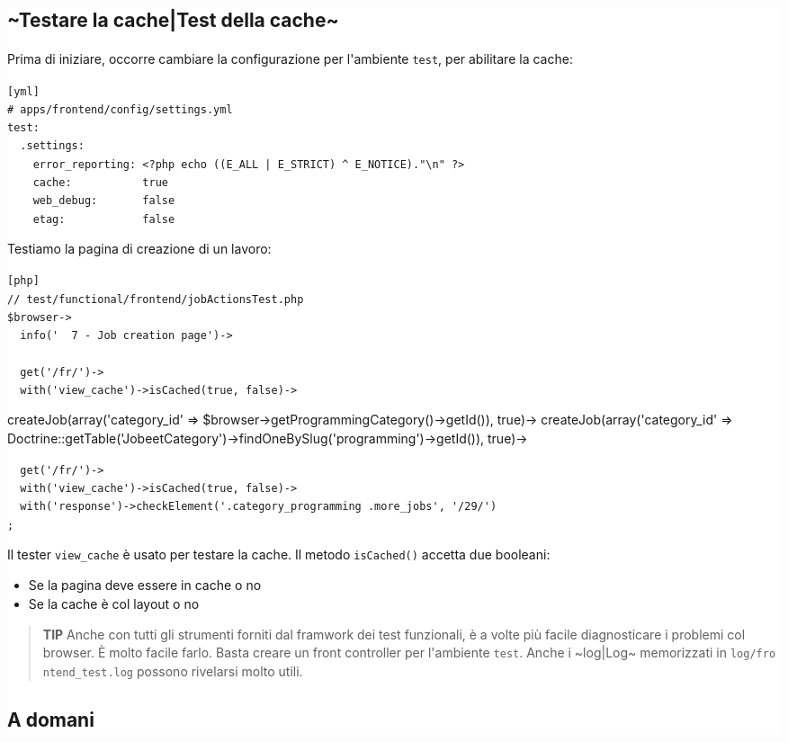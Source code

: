 

~Testare la cache|Test della cache~
-----------------------------------

Prima di iniziare, occorre cambiare la configurazione per l'ambiente
`test`, per abilitare la cache:

    [yml]
    # apps/frontend/config/settings.yml
    test:
      .settings:
        error_reporting: <?php echo ((E_ALL | E_STRICT) ^ E_NOTICE)."\n" ?>
        cache:           true
        web_debug:       false
        etag:            false

Testiamo la pagina di creazione di un lavoro:

    [php]
    // test/functional/frontend/jobActionsTest.php
    $browser->
      info('  7 - Job creation page')->

      get('/fr/')->
      with('view_cache')->isCached(true, false)->

<propel>
      createJob(array('category_id' => $browser->getProgrammingCategory()->getId()), true)->
</propel>
<doctrine>
      createJob(array('category_id' => Doctrine::getTable('JobeetCategory')->findOneBySlug('programming')->getId()), true)->
</doctrine>

      get('/fr/')->
      with('view_cache')->isCached(true, false)->
      with('response')->checkElement('.category_programming .more_jobs', '/29/')
    ;

Il tester `view_cache` è usato per testare la cache. Il metodo `isCached()`
accetta due booleani:

  * Se la pagina deve essere in cache o no
  * Se la cache è col layout o no

>**TIP**
>Anche con tutti gli strumenti forniti dal framwork dei test funzionali,
>è a volte più facile diagnosticare i problemi col browser. È molto
>facile farlo. Basta creare un front controller per l'ambiente `test`.
>Anche i ~log|Log~ memorizzati in `log/frontend_test.log` possono rivelarsi
>molto utili.

A domani
--------
